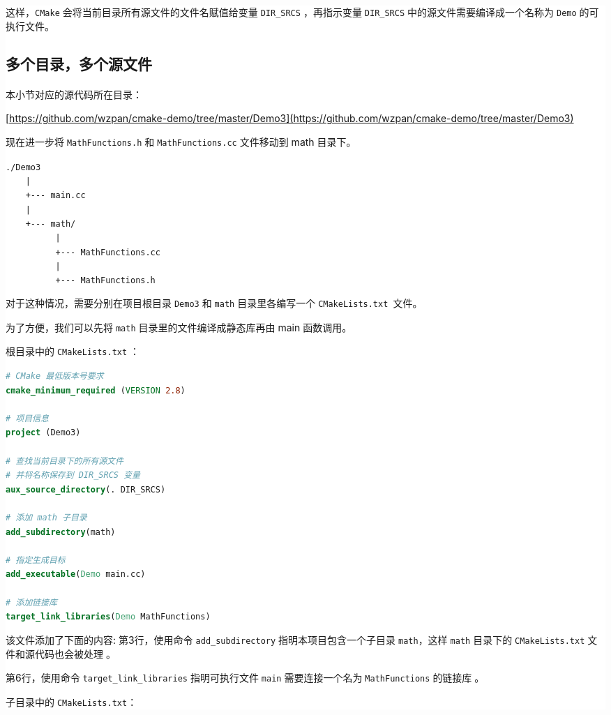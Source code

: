 这样，`CMake` 会将当前目录所有源文件的文件名赋值给变量 `DIR_SRCS` ，再指示变量 `DIR_SRCS` 中的源文件需要编译成一个名称为 `Demo` 的可执行文件。

## 多个目录，多个源文件

本小节对应的源代码所在目录：

[https://github.com/wzpan/cmake-demo/tree/master/Demo3](https://github.com/wzpan/cmake-demo/tree/master/Demo3)

现在进一步将 `MathFunctions.h` 和 `MathFunctions.cc` 文件移动到 math 目录下。

```txt
./Demo3
    |
    +--- main.cc
    |
    +--- math/
          |
          +--- MathFunctions.cc
          |
          +--- MathFunctions.h
```

对于这种情况，需要分别在项目根目录 `Demo3` 和 `math` 目录里各编写一个 `CMakeLists.txt `文件。

为了方便，我们可以先将 `math` 目录里的文件编译成静态库再由 main 函数调用。

根目录中的 `CMakeLists.txt` ：

```cmake
# CMake 最低版本号要求
cmake_minimum_required (VERSION 2.8)

# 项目信息
project (Demo3)

# 查找当前目录下的所有源文件
# 并将名称保存到 DIR_SRCS 变量
aux_source_directory(. DIR_SRCS)

# 添加 math 子目录
add_subdirectory(math)

# 指定生成目标 
add_executable(Demo main.cc)

# 添加链接库
target_link_libraries(Demo MathFunctions)
```

该文件添加了下面的内容: 第3行，使用命令 `add_subdirectory` 指明本项目包含一个子目录 `math`，这样 `math` 目录下的 `CMakeLists.txt` 文件和源代码也会被处理 。

第6行，使用命令 `target_link_libraries` 指明可执行文件 `main` 需要连接一个名为 `MathFunctions` 的链接库 。

子目录中的 `CMakeLists.txt`：
